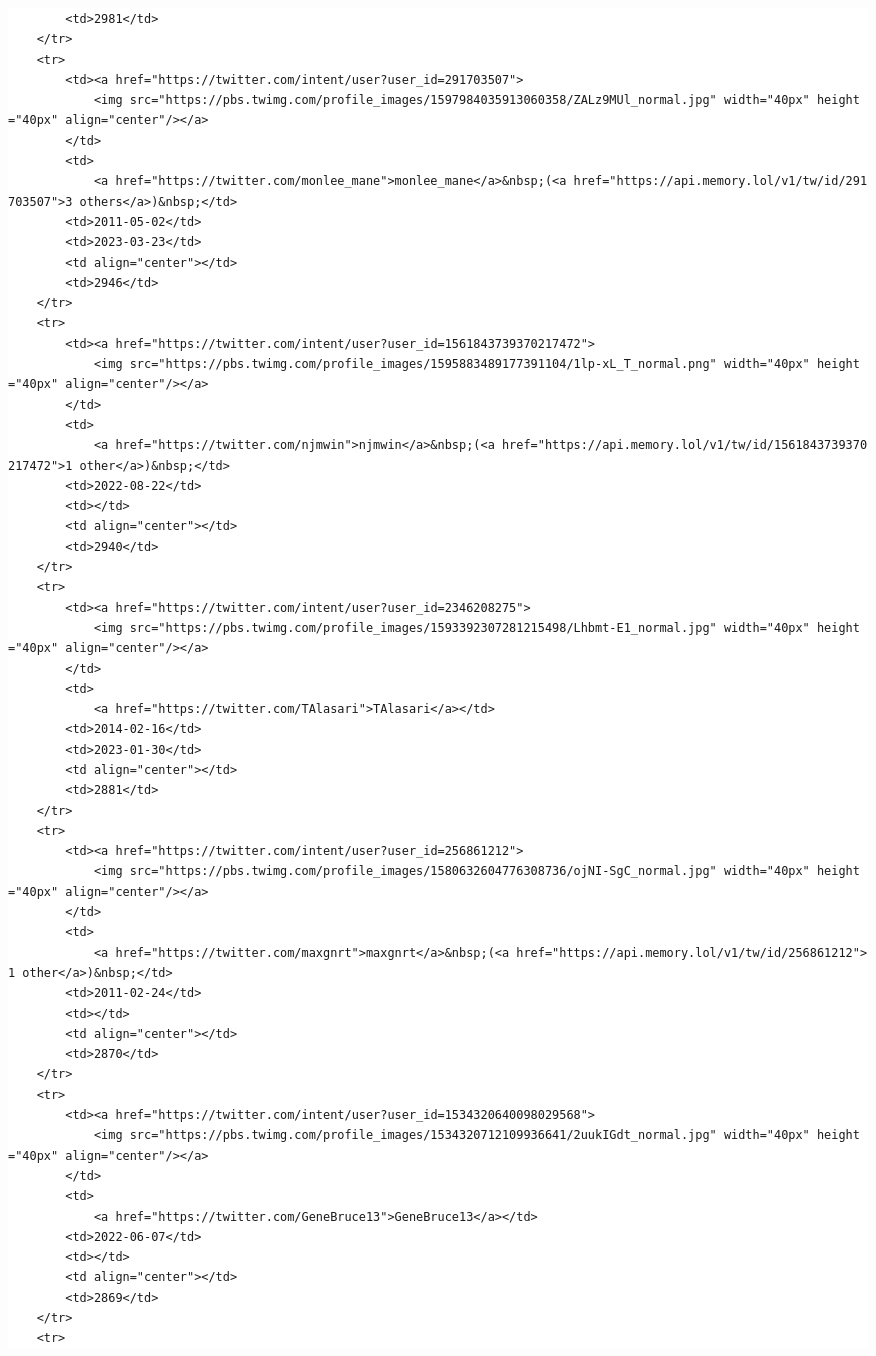             <td>2981</td>
        </tr>
        <tr>
            <td><a href="https://twitter.com/intent/user?user_id=291703507">
                <img src="https://pbs.twimg.com/profile_images/1597984035913060358/ZALz9MUl_normal.jpg" width="40px" height="40px" align="center"/></a>
            </td>
            <td>
                <a href="https://twitter.com/monlee_mane">monlee_mane</a>&nbsp;(<a href="https://api.memory.lol/v1/tw/id/291703507">3 others</a>)&nbsp;</td>
            <td>2011-05-02</td>
            <td>2023-03-23</td>
            <td align="center"></td>
            <td>2946</td>
        </tr>
        <tr>
            <td><a href="https://twitter.com/intent/user?user_id=1561843739370217472">
                <img src="https://pbs.twimg.com/profile_images/1595883489177391104/1lp-xL_T_normal.png" width="40px" height="40px" align="center"/></a>
            </td>
            <td>
                <a href="https://twitter.com/njmwin">njmwin</a>&nbsp;(<a href="https://api.memory.lol/v1/tw/id/1561843739370217472">1 other</a>)&nbsp;</td>
            <td>2022-08-22</td>
            <td></td>
            <td align="center"></td>
            <td>2940</td>
        </tr>
        <tr>
            <td><a href="https://twitter.com/intent/user?user_id=2346208275">
                <img src="https://pbs.twimg.com/profile_images/1593392307281215498/Lhbmt-E1_normal.jpg" width="40px" height="40px" align="center"/></a>
            </td>
            <td>
                <a href="https://twitter.com/TAlasari">TAlasari</a></td>
            <td>2014-02-16</td>
            <td>2023-01-30</td>
            <td align="center"></td>
            <td>2881</td>
        </tr>
        <tr>
            <td><a href="https://twitter.com/intent/user?user_id=256861212">
                <img src="https://pbs.twimg.com/profile_images/1580632604776308736/ojNI-SgC_normal.jpg" width="40px" height="40px" align="center"/></a>
            </td>
            <td>
                <a href="https://twitter.com/maxgnrt">maxgnrt</a>&nbsp;(<a href="https://api.memory.lol/v1/tw/id/256861212">1 other</a>)&nbsp;</td>
            <td>2011-02-24</td>
            <td></td>
            <td align="center"></td>
            <td>2870</td>
        </tr>
        <tr>
            <td><a href="https://twitter.com/intent/user?user_id=1534320640098029568">
                <img src="https://pbs.twimg.com/profile_images/1534320712109936641/2uukIGdt_normal.jpg" width="40px" height="40px" align="center"/></a>
            </td>
            <td>
                <a href="https://twitter.com/GeneBruce13">GeneBruce13</a></td>
            <td>2022-06-07</td>
            <td></td>
            <td align="center"></td>
            <td>2869</td>
        </tr>
        <tr>